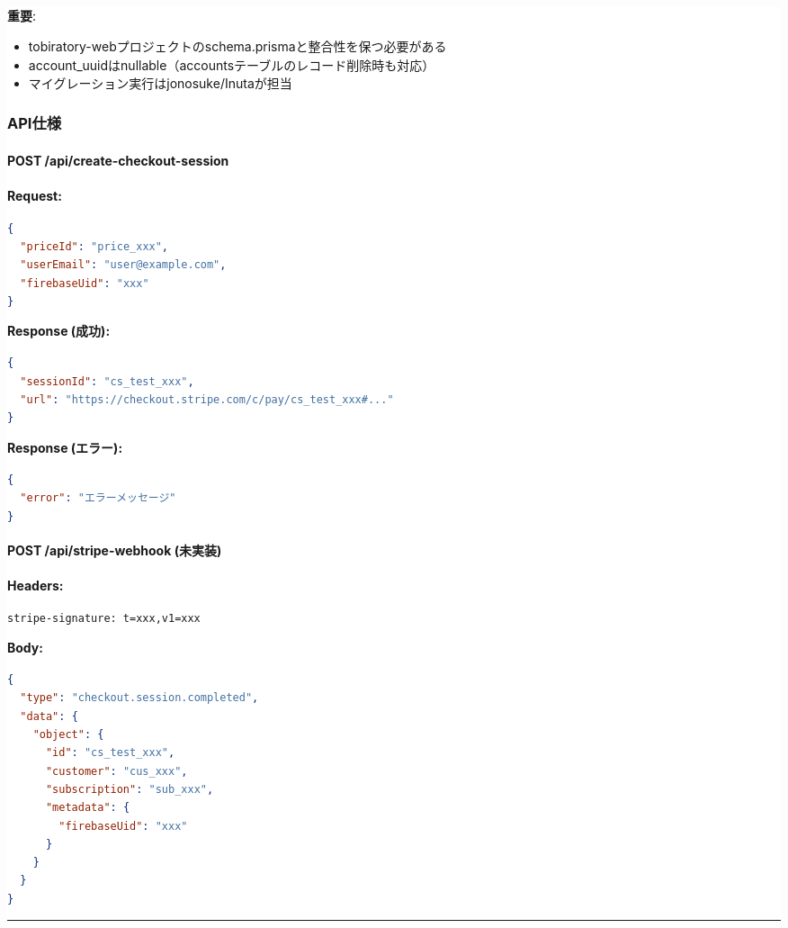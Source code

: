 **重要**:

- tobiratory-webプロジェクトのschema.prismaと整合性を保つ必要がある
- account_uuidはnullable（accountsテーブルのレコード削除時も対応）
- マイグレーション実行はjonosuke/Inutaが担当

### API仕様

#### POST /api/create-checkout-session

**Request:**

```json
{
  "priceId": "price_xxx",
  "userEmail": "user@example.com",
  "firebaseUid": "xxx"
}
```

**Response (成功):**

```json
{
  "sessionId": "cs_test_xxx",
  "url": "https://checkout.stripe.com/c/pay/cs_test_xxx#..."
}
```

**Response (エラー):**

```json
{
  "error": "エラーメッセージ"
}
```

#### POST /api/stripe-webhook (未実装)

**Headers:**

```
stripe-signature: t=xxx,v1=xxx
```

**Body:**

```json
{
  "type": "checkout.session.completed",
  "data": {
    "object": {
      "id": "cs_test_xxx",
      "customer": "cus_xxx",
      "subscription": "sub_xxx",
      "metadata": {
        "firebaseUid": "xxx"
      }
    }
  }
}
```

---